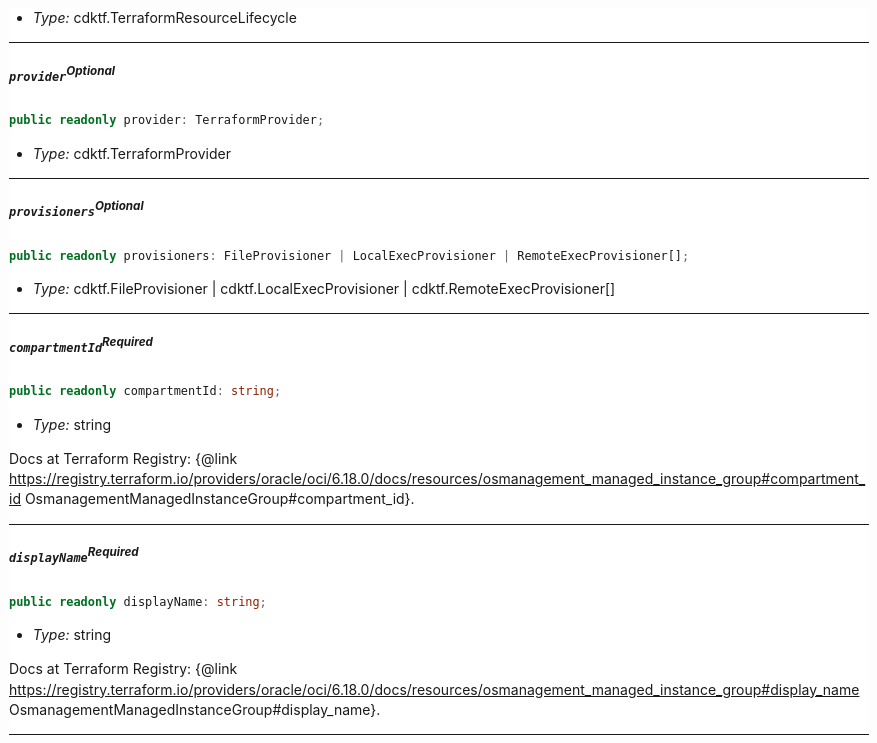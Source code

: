 - *Type:* cdktf.TerraformResourceLifecycle

---

##### `provider`<sup>Optional</sup> <a name="provider" id="rhizo-co-terraform-provider-oci.osmanagementManagedInstanceGroup.OsmanagementManagedInstanceGroupConfig.property.provider"></a>

```typescript
public readonly provider: TerraformProvider;
```

- *Type:* cdktf.TerraformProvider

---

##### `provisioners`<sup>Optional</sup> <a name="provisioners" id="rhizo-co-terraform-provider-oci.osmanagementManagedInstanceGroup.OsmanagementManagedInstanceGroupConfig.property.provisioners"></a>

```typescript
public readonly provisioners: FileProvisioner | LocalExecProvisioner | RemoteExecProvisioner[];
```

- *Type:* cdktf.FileProvisioner | cdktf.LocalExecProvisioner | cdktf.RemoteExecProvisioner[]

---

##### `compartmentId`<sup>Required</sup> <a name="compartmentId" id="rhizo-co-terraform-provider-oci.osmanagementManagedInstanceGroup.OsmanagementManagedInstanceGroupConfig.property.compartmentId"></a>

```typescript
public readonly compartmentId: string;
```

- *Type:* string

Docs at Terraform Registry: {@link https://registry.terraform.io/providers/oracle/oci/6.18.0/docs/resources/osmanagement_managed_instance_group#compartment_id OsmanagementManagedInstanceGroup#compartment_id}.

---

##### `displayName`<sup>Required</sup> <a name="displayName" id="rhizo-co-terraform-provider-oci.osmanagementManagedInstanceGroup.OsmanagementManagedInstanceGroupConfig.property.displayName"></a>

```typescript
public readonly displayName: string;
```

- *Type:* string

Docs at Terraform Registry: {@link https://registry.terraform.io/providers/oracle/oci/6.18.0/docs/resources/osmanagement_managed_instance_group#display_name OsmanagementManagedInstanceGroup#display_name}.

---